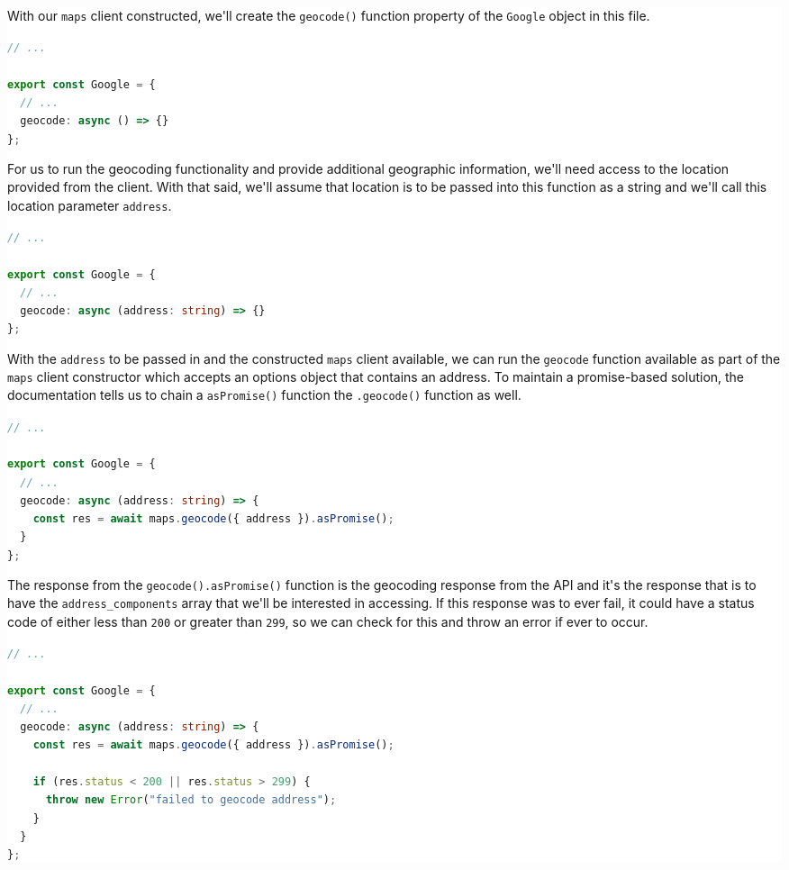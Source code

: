 With our `maps` client constructed, we'll create the `geocode()` function property of the `Google` object in this file.

```ts
// ...

export const Google = {
  // ...
  geocode: async () => {}
};
```

For us to run the geocoding functionality and provide additional geographic information, we'll need access to the location provided from the client. With that said, we'll assume that location is to be passed into this function as a string and we'll call this location parameter `address`.

```ts
// ...

export const Google = {
  // ...
  geocode: async (address: string) => {}
};
```

With the `address` to be passed in and the constructed `maps` client available, we can run the `geocode` function available as part of the `maps` client constructor which accepts an options object that contains an address. To maintain a promise-based solution, the documentation tells us to chain a `asPromise()` function the `.geocode()` function as well.

```ts
// ...

export const Google = {
  // ...
  geocode: async (address: string) => {
    const res = await maps.geocode({ address }).asPromise();
  }
};
```

The response from the `geocode().asPromise()` function is the geocoding response from the API and it's the response that is to have the `address_components` array that we'll be interested in accessing. If this response was to ever fail, it could have a status code of either less than `200` or greater than `299`, so we can check for this and throw an error if ever to occur.

```ts
// ...

export const Google = {
  // ...
  geocode: async (address: string) => {
    const res = await maps.geocode({ address }).asPromise();

    if (res.status < 200 || res.status > 299) {
      throw new Error("failed to geocode address");
    }
  }
};
```
